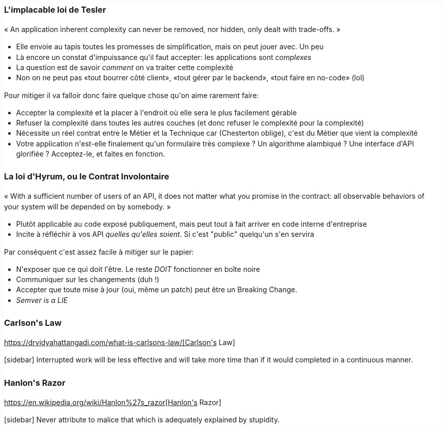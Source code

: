 

### L'implacable loi de Tesler

« An application inherent complexity can never be removed, nor hidden, only dealt with trade-offs. »

- Elle envoie au tapis toutes les promesses de simplification, mais on peut jouer avec. Un peu
- Là encore un constat d'impuissance qu'il faut accepter: les applications sont _complexes_
- La question est de savoir _comment_ on va traiter cette complexité
- Non on ne peut pas «tout bourrer côté client», «tout gérer par le backend», «tout faire en no-code» (lol)


Pour mitiger il va falloir donc faire quelque chose qu'on aime rarement faire:
- Accepter la complexité et la placer à l'endroit où elle sera le plus facilement gérable
- Refuser la complexité dans toutes les autres couches (et donc refuser le complexité pour la complexité)
- Nécessite un réel contrat entre le Métier et la Technique car (Chesterton oblige), c'est du Métier que vient la complexité
- Votre application n'est-elle finalement qu'un formulaire très complexe ? Un algorithme alambiqué ? Une interface d'API glorifiée ? Acceptez-le, et faites en fonction.



### La loi d'Hyrum, ou le Contrat Involontaire

« With a sufficient number of users of an API, it does not matter what you promise in the contract: all observable behaviors of your system will be depended on by somebody. »

- Plutôt applicable au code exposé publiquement, mais peut tout à fait arriver en code interne d'entreprise
- Incite à réfléchir à vos API *quelles qu'elles soient*. Si c'est "public" quelqu'un s'en servira


Par conséquent c'est assez facile à mitiger sur le papier:
- N'exposer que ce qui doit l'être. Le reste *DOIT* fonctionner en boîte noire
- Communiquer sur les changements (duh !)
- Accepter que toute mise à jour (oui, même un patch) peut être un Breaking Change.
- _Semver is a LIE_





### Carlson's Law

https://drvidyahattangadi.com/what-is-carlsons-law/[Carlson's Law]

[sidebar]
Interrupted work will be less effective and will take more time than if it would completed in a continuous manner.


### Hanlon's Razor

https://en.wikipedia.org/wiki/Hanlon%27s_razor[Hanlon's Razor]

[sidebar]
Never attribute to malice that which is adequately explained by stupidity.
